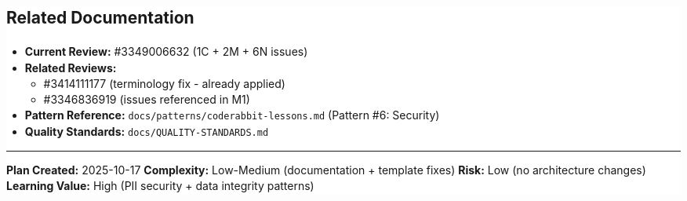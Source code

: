 
## Related Documentation

- **Current Review:** #3349006632 (1C + 2M + 6N issues)
- **Related Reviews:**
  - #3414111177 (terminology fix - already applied)
  - #3346836919 (issues referenced in M1)
- **Pattern Reference:** `docs/patterns/coderabbit-lessons.md` (Pattern #6: Security)
- **Quality Standards:** `docs/QUALITY-STANDARDS.md`

---

**Plan Created:** 2025-10-17
**Complexity:** Low-Medium (documentation + template fixes)
**Risk:** Low (no architecture changes)
**Learning Value:** High (PII security + data integrity patterns)
